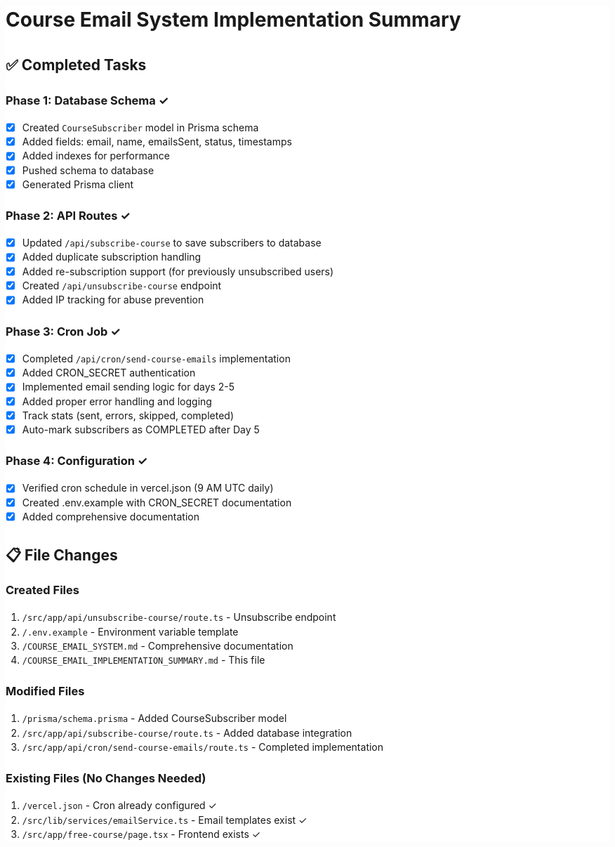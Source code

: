 # Course Email System Implementation Summary

## ✅ Completed Tasks

### Phase 1: Database Schema ✓
- [x] Created `CourseSubscriber` model in Prisma schema
- [x] Added fields: email, name, emailsSent, status, timestamps
- [x] Added indexes for performance
- [x] Pushed schema to database
- [x] Generated Prisma client

### Phase 2: API Routes ✓
- [x] Updated `/api/subscribe-course` to save subscribers to database
- [x] Added duplicate subscription handling
- [x] Added re-subscription support (for previously unsubscribed users)
- [x] Created `/api/unsubscribe-course` endpoint
- [x] Added IP tracking for abuse prevention

### Phase 3: Cron Job ✓
- [x] Completed `/api/cron/send-course-emails` implementation
- [x] Added CRON_SECRET authentication
- [x] Implemented email sending logic for days 2-5
- [x] Added proper error handling and logging
- [x] Track stats (sent, errors, skipped, completed)
- [x] Auto-mark subscribers as COMPLETED after Day 5

### Phase 4: Configuration ✓
- [x] Verified cron schedule in vercel.json (9 AM UTC daily)
- [x] Created .env.example with CRON_SECRET documentation
- [x] Added comprehensive documentation

## 📋 File Changes

### Created Files
1. `/src/app/api/unsubscribe-course/route.ts` - Unsubscribe endpoint
2. `/.env.example` - Environment variable template
3. `/COURSE_EMAIL_SYSTEM.md` - Comprehensive documentation
4. `/COURSE_EMAIL_IMPLEMENTATION_SUMMARY.md` - This file

### Modified Files
1. `/prisma/schema.prisma` - Added CourseSubscriber model
2. `/src/app/api/subscribe-course/route.ts` - Added database integration
3. `/src/app/api/cron/send-course-emails/route.ts` - Completed implementation

### Existing Files (No Changes Needed)
1. `/vercel.json` - Cron already configured ✓
2. `/src/lib/services/emailService.ts` - Email templates exist ✓
3. `/src/app/free-course/page.tsx` - Frontend exists ✓
